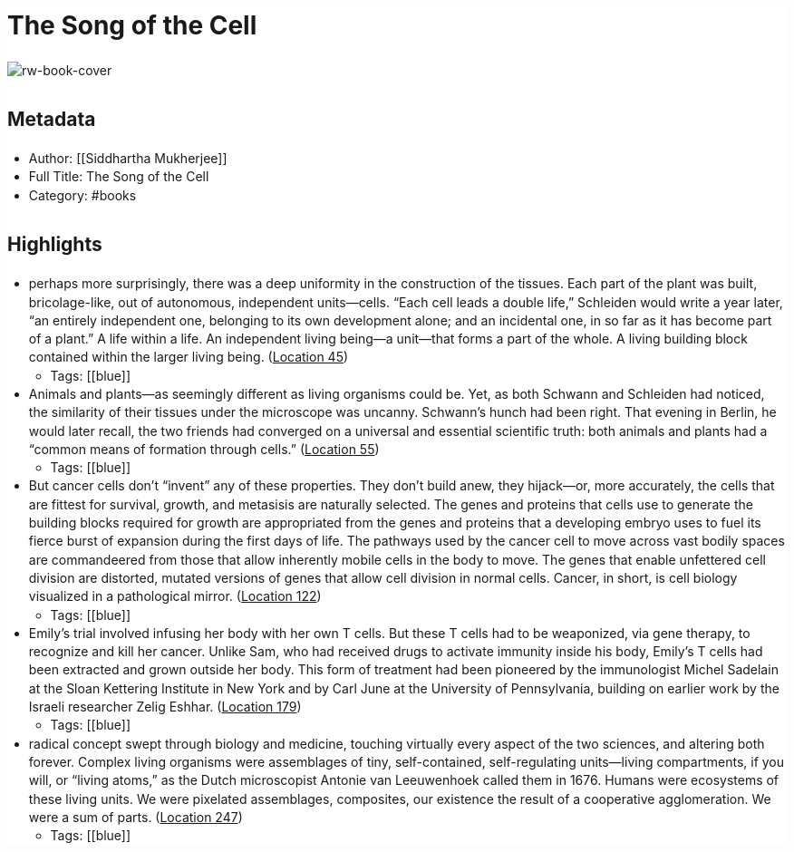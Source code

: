 # The Song of the Cell

![rw-book-cover](https://m.media-amazon.com/images/I/81pZkGGlbjL._SY160.jpg)

## Metadata
- Author: [[Siddhartha Mukherjee]]
- Full Title: The Song of the Cell
- Category: #books

## Highlights
- perhaps more surprisingly, there was a deep uniformity in the construction of the tissues. Each part of the plant was built, bricolage-like, out of autonomous, independent units—cells. “Each cell leads a double life,” Schleiden would write a year later, “an entirely independent one, belonging to its own development alone; and an incidental one, in so far as it has become part of a plant.” A life within a life. An independent living being—a unit—that forms a part of the whole. A living building block contained within the larger living being. ([Location 45](https://readwise.io/to_kindle?action=open&asin=B09RX45W14&location=45))
    - Tags: [[blue]] 
- Animals and plants—as seemingly different as living organisms could be. Yet, as both Schwann and Schleiden had noticed, the similarity of their tissues under the microscope was uncanny. Schwann’s hunch had been right. That evening in Berlin, he would later recall, the two friends had converged on a universal and essential scientific truth: both animals and plants had a “common means of formation through cells.” ([Location 55](https://readwise.io/to_kindle?action=open&asin=B09RX45W14&location=55))
    - Tags: [[blue]] 
- But cancer cells don’t “invent” any of these properties. They don’t build anew, they hijack—or, more accurately, the cells that are fittest for survival, growth, and metasisis are naturally selected. The genes and proteins that cells use to generate the building blocks required for growth are appropriated from the genes and proteins that a developing embryo uses to fuel its fierce burst of expansion during the first days of life. The pathways used by the cancer cell to move across vast bodily spaces are commandeered from those that allow inherently mobile cells in the body to move. The genes that enable unfettered cell division are distorted, mutated versions of genes that allow cell division in normal cells. Cancer, in short, is cell biology visualized in a pathological mirror. ([Location 122](https://readwise.io/to_kindle?action=open&asin=B09RX45W14&location=122))
    - Tags: [[blue]] 
- Emily’s trial involved infusing her body with her own T cells. But these T cells had to be weaponized, via gene therapy, to recognize and kill her cancer. Unlike Sam, who had received drugs to activate immunity inside his body, Emily’s T cells had been extracted and grown outside her body. This form of treatment had been pioneered by the immunologist Michel Sadelain at the Sloan Kettering Institute in New York and by Carl June at the University of Pennsylvania, building on earlier work by the Israeli researcher Zelig Eshhar. ([Location 179](https://readwise.io/to_kindle?action=open&asin=B09RX45W14&location=179))
    - Tags: [[blue]] 
- radical concept swept through biology and medicine, touching virtually every aspect of the two sciences, and altering both forever. Complex living organisms were assemblages of tiny, self-contained, self-regulating units—living compartments, if you will, or “living atoms,” as the Dutch microscopist Antonie van Leeuwenhoek called them in 1676. Humans were ecosystems of these living units. We were pixelated assemblages, composites, our existence the result of a cooperative agglomeration. We were a sum of parts. ([Location 247](https://readwise.io/to_kindle?action=open&asin=B09RX45W14&location=247))
    - Tags: [[blue]] 